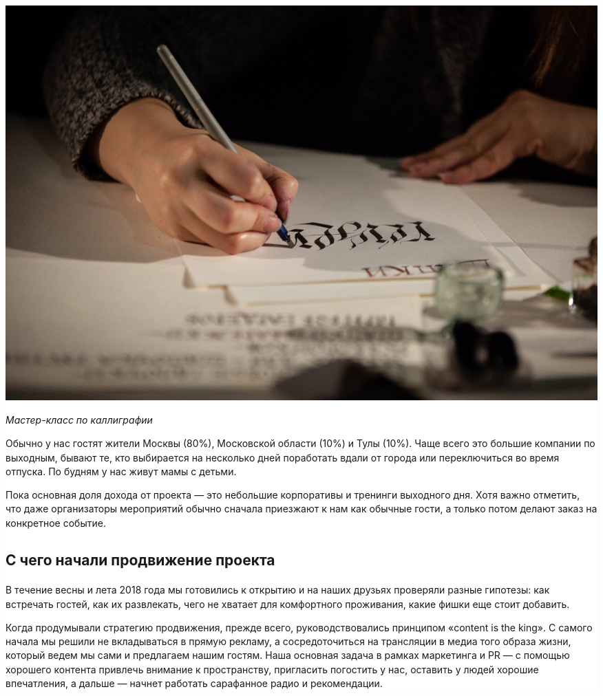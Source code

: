 ![](../assets/uploads/MasterKlass.jpg)

_Мастер-класс по каллиграфии_

Обычно у нас гостят жители Москвы (80%), Московской области (10%) и Тулы (10%). Чаще всего это большие компании по выходным, бывают те, кто выбирается на несколько дней поработать вдали от города или переключиться во время отпуска. По будням у нас живут мамы с детьми.

Пока основная доля дохода от проекта ― это небольшие корпоративы и тренинги выходного дня. Хотя важно отметить, что даже организаторы мероприятий обычно сначала приезжают к нам как обычные гости, а только потом делают заказ на конкретное событие.

## С чего начали продвижение проекта

В течение весны и лета 2018 года мы готовились к открытию и на наших друзьях проверяли разные гипотезы: как встречать гостей, как их развлекать, чего не хватает для комфортного проживания, какие фишки еще стоит добавить.

Когда продумывали стратегию продвижения, прежде всего, руководствовались принципом «content is the king». С самого начала мы решили не вкладываться в прямую рекламу, а сосредоточиться на трансляции в медиа того образа жизни, который ведем мы сами и предлагаем нашим гостям. Наша основная задача в рамках маркетинга и PR ― с помощью хорошего контента привлечь внимание к пространству, пригласить погостить у нас, оставить у людей хорошие впечатления, а дальше ― начнет работать сарафанное радио и рекомендации.

